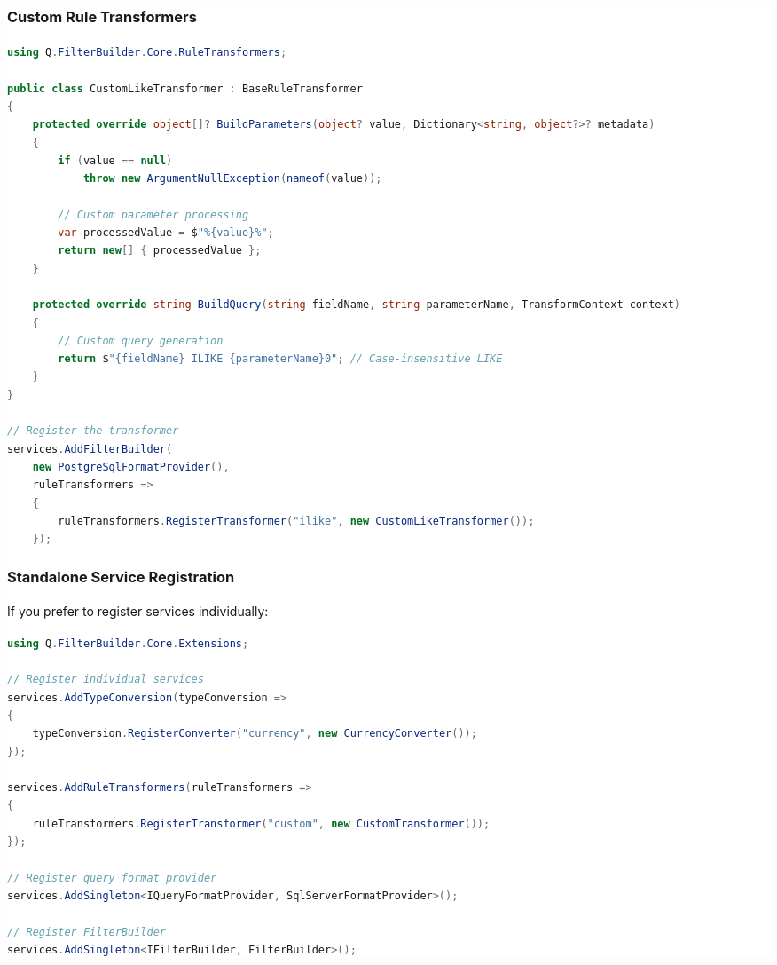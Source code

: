 ### Custom Rule Transformers

```csharp
using Q.FilterBuilder.Core.RuleTransformers;

public class CustomLikeTransformer : BaseRuleTransformer
{
    protected override object[]? BuildParameters(object? value, Dictionary<string, object?>? metadata)
    {
        if (value == null)
            throw new ArgumentNullException(nameof(value));

        // Custom parameter processing
        var processedValue = $"%{value}%";
        return new[] { processedValue };
    }

    protected override string BuildQuery(string fieldName, string parameterName, TransformContext context)
    {
        // Custom query generation
        return $"{fieldName} ILIKE {parameterName}0"; // Case-insensitive LIKE
    }
}

// Register the transformer
services.AddFilterBuilder(
    new PostgreSqlFormatProvider(),
    ruleTransformers =>
    {
        ruleTransformers.RegisterTransformer("ilike", new CustomLikeTransformer());
    });
```

### Standalone Service Registration

If you prefer to register services individually:

```csharp
using Q.FilterBuilder.Core.Extensions;

// Register individual services
services.AddTypeConversion(typeConversion =>
{
    typeConversion.RegisterConverter("currency", new CurrencyConverter());
});

services.AddRuleTransformers(ruleTransformers =>
{
    ruleTransformers.RegisterTransformer("custom", new CustomTransformer());
});

// Register query format provider
services.AddSingleton<IQueryFormatProvider, SqlServerFormatProvider>();

// Register FilterBuilder
services.AddSingleton<IFilterBuilder, FilterBuilder>();
```

